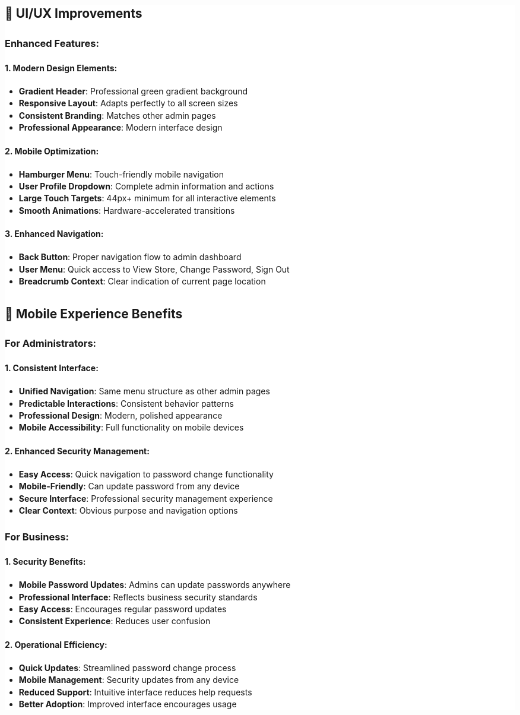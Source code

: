 ## 🎨 UI/UX Improvements

### **Enhanced Features:**

#### **1. Modern Design Elements:**
- **Gradient Header**: Professional green gradient background
- **Responsive Layout**: Adapts perfectly to all screen sizes
- **Consistent Branding**: Matches other admin pages
- **Professional Appearance**: Modern interface design

#### **2. Mobile Optimization:**
- **Hamburger Menu**: Touch-friendly mobile navigation
- **User Profile Dropdown**: Complete admin information and actions
- **Large Touch Targets**: 44px+ minimum for all interactive elements
- **Smooth Animations**: Hardware-accelerated transitions

#### **3. Enhanced Navigation:**
- **Back Button**: Proper navigation flow to admin dashboard
- **User Menu**: Quick access to View Store, Change Password, Sign Out
- **Breadcrumb Context**: Clear indication of current page location

## 📱 Mobile Experience Benefits

### **For Administrators:**

#### **1. Consistent Interface:**
- **Unified Navigation**: Same menu structure as other admin pages
- **Predictable Interactions**: Consistent behavior patterns
- **Professional Design**: Modern, polished appearance
- **Mobile Accessibility**: Full functionality on mobile devices

#### **2. Enhanced Security Management:**
- **Easy Access**: Quick navigation to password change functionality
- **Mobile-Friendly**: Can update password from any device
- **Secure Interface**: Professional security management experience
- **Clear Context**: Obvious purpose and navigation options

### **For Business:**

#### **1. Security Benefits:**
- **Mobile Password Updates**: Admins can update passwords anywhere
- **Professional Interface**: Reflects business security standards
- **Easy Access**: Encourages regular password updates
- **Consistent Experience**: Reduces user confusion

#### **2. Operational Efficiency:**
- **Quick Updates**: Streamlined password change process
- **Mobile Management**: Security updates from any device
- **Reduced Support**: Intuitive interface reduces help requests
- **Better Adoption**: Improved interface encourages usage
